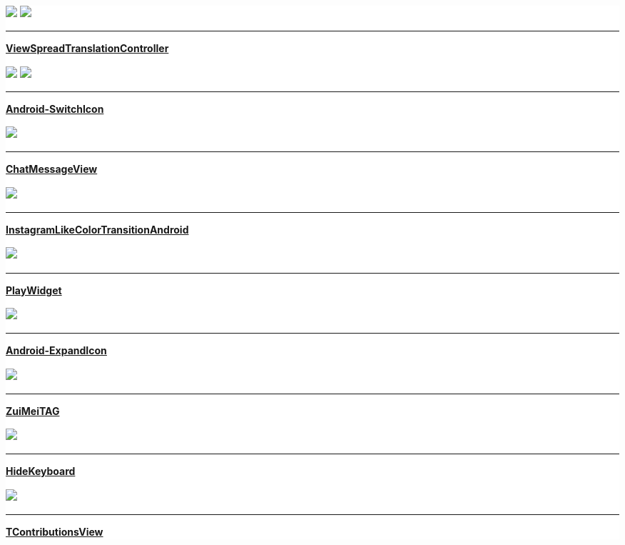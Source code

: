 <img src = "https://raw.githubusercontent.com/shaileshmamgain5/Carousal-Notification/master/app/screenshots/carousal.png" width = "300"/> <img src = "https://raw.githubusercontent.com/shaileshmamgain5/Carousal-Notification/master/app/screenshots/carousal-notification.gif" width = "300"/>

---

[**ViewSpreadTranslationController**](https://github.com/zhangke3016/ViewSpreadTranslationController)

<img src = "https://raw.githubusercontent.com/zhangke3016/ViewSpreadTranslationController/master/gif/screen1.gif" width = "320"/> <img src = "https://raw.githubusercontent.com/zhangke3016/ViewSpreadTranslationController/master/gif/screen2.gif" width = "320"/>

---

[**Android-SwitchIcon**](https://github.com/zagum/Android-SwitchIcon)

<img src = "https://raw.githubusercontent.com/zagum/Android-SwitchIcon/master/art/sample.gif" width = "300"/>

---

[**ChatMessageView**](https://github.com/bassaer/ChatMessageView)

<img src = "https://raw.githubusercontent.com/bassaer/ChatMessageView/master/screens.png" width = "640"/>

---

[**InstagramLikeColorTransitionAndroid**](https://github.com/Taishi-Y/InstagramLikeColorTransitionAndroid)

<img src = "https://github.com/Taishi-Y/InstagramLikeColorTransitionAndroid/raw/master/images/screenshot.gif?raw=true" width = "270"/>

---

[**PlayWidget**](https://github.com/Cleveroad/PlayWidget)

<img src = "https://raw.githubusercontent.com/Cleveroad/PlayWidget/master/images/header.png" width = "640"/>

---

[**Android-ExpandIcon**](https://github.com/zagum/Android-ExpandIcon)

<img src = "https://raw.githubusercontent.com/zagum/Android-ExpandIcon/master/art/expand_icon_demo.gif" width = "320"/>

---

[**ZuiMeiTAG**](https://github.com/huage2580/ZuiMeiTAG)

<img src = "https://raw.githubusercontent.com/huage2580/ZuiMeiTAG/master/hello.gif" width = "290"/>

---

[**HideKeyboard**](https://github.com/yingLanNull/HideKeyboard)

<img src = "https://raw.githubusercontent.com/yingLanNull/HideKeyboard/master/show/show.gif" width = "290"/>

---

[**TContributionsView**](https://github.com/barryhappy/TContributionsView)
